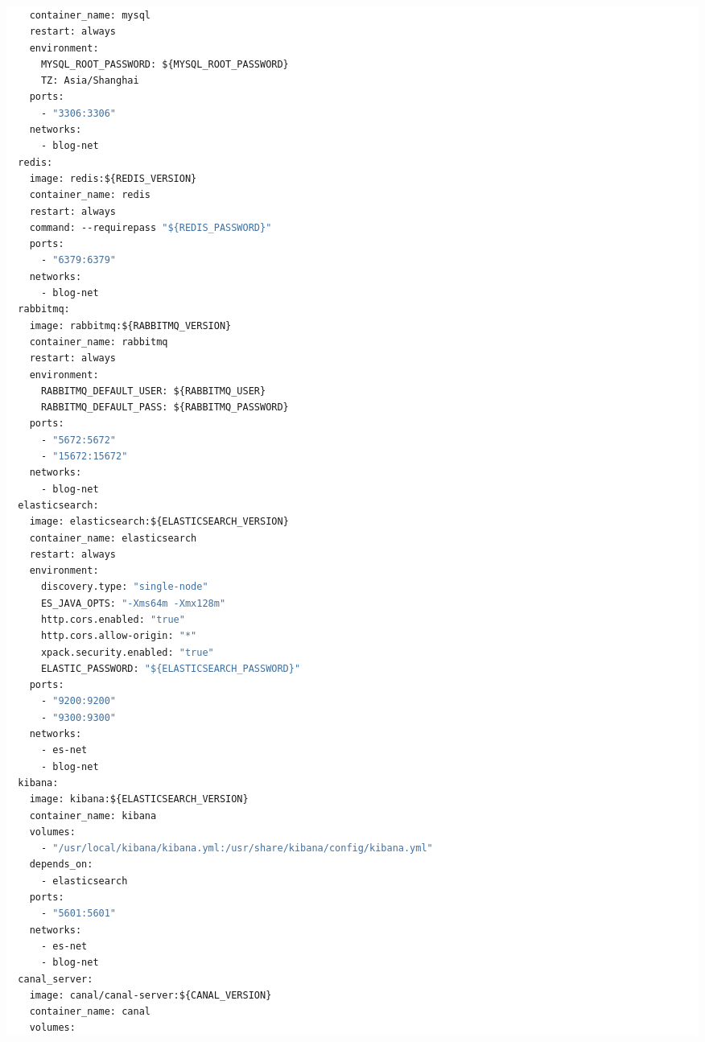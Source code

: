 ```dockerfile
    container_name: mysql
    restart: always
    environment:
      MYSQL_ROOT_PASSWORD: ${MYSQL_ROOT_PASSWORD}
      TZ: Asia/Shanghai
    ports:
      - "3306:3306"
    networks:
      - blog-net
  redis:
    image: redis:${REDIS_VERSION}
    container_name: redis
    restart: always
    command: --requirepass "${REDIS_PASSWORD}"
    ports:
      - "6379:6379"
    networks:
      - blog-net
  rabbitmq:
    image: rabbitmq:${RABBITMQ_VERSION}
    container_name: rabbitmq
    restart: always
    environment:
      RABBITMQ_DEFAULT_USER: ${RABBITMQ_USER}
      RABBITMQ_DEFAULT_PASS: ${RABBITMQ_PASSWORD}
    ports:
      - "5672:5672"
      - "15672:15672"
    networks:
      - blog-net
  elasticsearch:
    image: elasticsearch:${ELASTICSEARCH_VERSION}
    container_name: elasticsearch
    restart: always
    environment:
      discovery.type: "single-node"
      ES_JAVA_OPTS: "-Xms64m -Xmx128m"
      http.cors.enabled: "true"
      http.cors.allow-origin: "*"
      xpack.security.enabled: "true"
      ELASTIC_PASSWORD: "${ELASTICSEARCH_PASSWORD}"
    ports:
      - "9200:9200"
      - "9300:9300"
    networks:
      - es-net
      - blog-net
  kibana:
    image: kibana:${ELASTICSEARCH_VERSION}
    container_name: kibana
    volumes:
      - "/usr/local/kibana/kibana.yml:/usr/share/kibana/config/kibana.yml"
    depends_on:
      - elasticsearch
    ports:
      - "5601:5601"
    networks:
      - es-net
      - blog-net
  canal_server:
    image: canal/canal-server:${CANAL_VERSION}
    container_name: canal
    volumes:
```